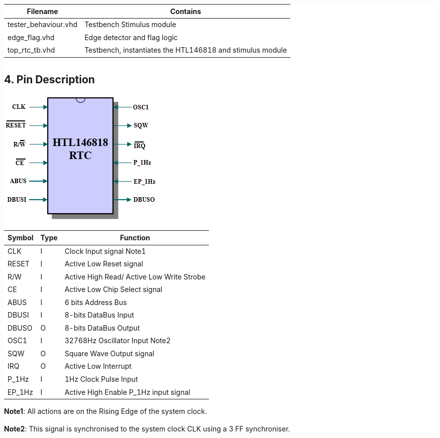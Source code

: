 
| **Filename**         | **Contains**                                              |
|-----------------|-------------------------------------------------------|
| tester_behaviour.vhd | Testbench Stimulus module                                 |
| edge_flag.vhd        | Edge detector and flag logic                              |
| top_rtc_tb.vhd       | Testbench, instantiates the HTL146818 and stimulus module |

## 4. Pin Description

<img src="pinout.png" />

| **Symbol** |  **Type** | **Function** |
|------------|-------|--------------------------------------------------|
| CLK        |   I   | Clock Input signal Note1                         |
| RESET      |   I   | Active Low Reset signal                          |
| R/W        |   I   | Active High Read/ Active Low Write Strobe        |
| CE         |   I   | Active Low Chip Select signal                    |
| ABUS       |   I   | 6 bits Address Bus                               |
| DBUSI      |   I   | 8-bits DataBus Input                             |
| DBUSO      |   O   | 8-bits DataBus Output                            |
| OSC1       |   I   | 32768Hz Oscillator Input Note2                   |
| SQW        |   O   | Square Wave Output signal                        |
| IRQ        |   O   | Active Low Interrupt                             |
| P_1Hz      |   I   | 1Hz Clock Pulse Input                            |
| EP_1Hz     |   I   | Active High Enable P_1Hz input signal            |

**Note1**: All actions are on the Rising Edge of the system clock.

**Note2**: This signal is synchronised to the system clock CLK using a 3
FF synchroniser.

